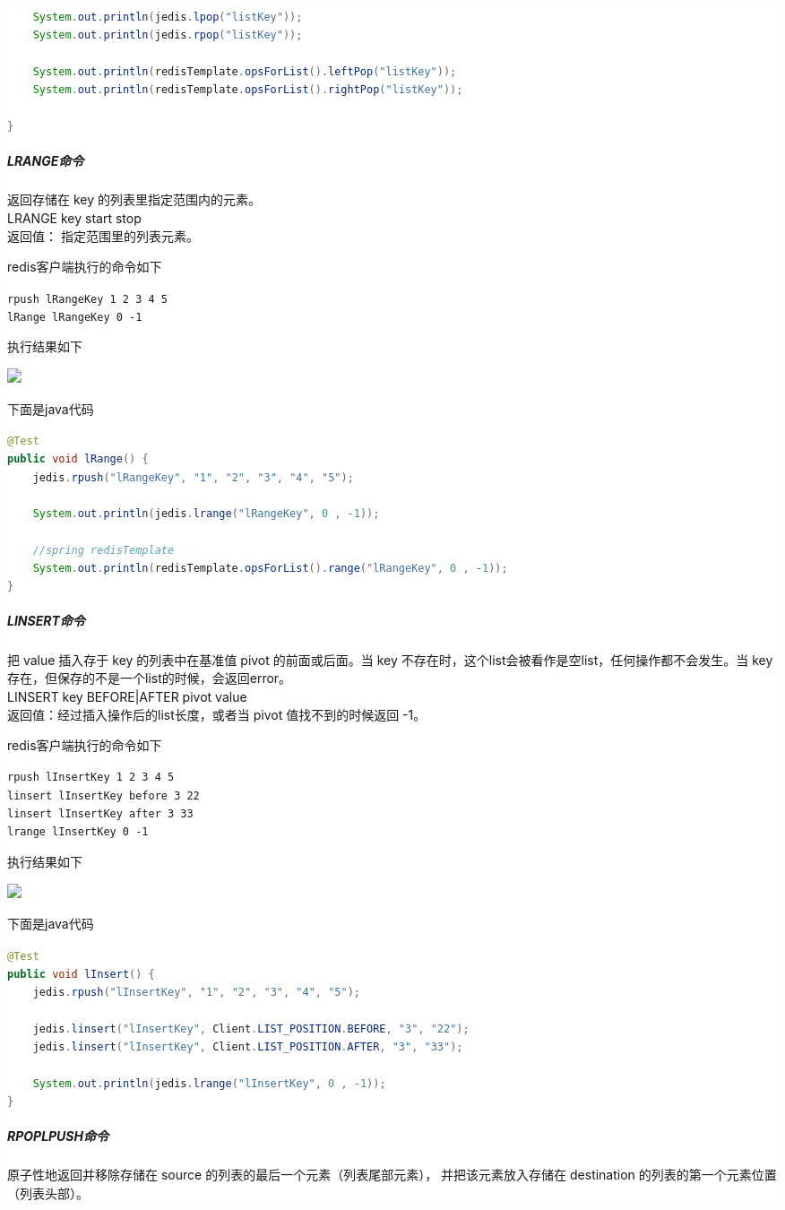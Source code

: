 ```java
    System.out.println(jedis.lpop("listKey"));
    System.out.println(jedis.rpop("listKey"));

    System.out.println(redisTemplate.opsForList().leftPop("listKey"));
    System.out.println(redisTemplate.opsForList().rightPop("listKey"));

}
```
##### LRANGE命令
返回存储在 key 的列表里指定范围内的元素。  
LRANGE key start stop  
返回值： 指定范围里的列表元素。  

redis客户端执行的命令如下  
```
rpush lRangeKey 1 2 3 4 5
lRange lRangeKey 0 -1
```
执行结果如下  

![](https://github.com/rainbowda/learnWay/blob/master/learnRedis/img/list/lrange%E5%91%BD%E4%BB%A4%E5%AE%A2%E6%88%B7%E7%AB%AF%E6%89%A7%E8%A1%8C%E7%BB%93%E6%9E%9C.png?raw=true)

下面是java代码
```java
@Test
public void lRange() {
    jedis.rpush("lRangeKey", "1", "2", "3", "4", "5");

    System.out.println(jedis.lrange("lRangeKey", 0 , -1));

    //spring redisTemplate
    System.out.println(redisTemplate.opsForList().range("lRangeKey", 0 , -1));
}
```
##### LINSERT命令
把 value 插入存于 key 的列表中在基准值 pivot 的前面或后面。当 key 不存在时，这个list会被看作是空list，任何操作都不会发生。当 key 存在，但保存的不是一个list的时候，会返回error。  
LINSERT key BEFORE|AFTER pivot value  
返回值：经过插入操作后的list长度，或者当 pivot 值找不到的时候返回 -1。  

redis客户端执行的命令如下  
```
rpush lInsertKey 1 2 3 4 5
linsert lInsertKey before 3 22
linsert lInsertKey after 3 33
lrange lInsertKey 0 -1
```
执行结果如下  

![](https://github.com/rainbowda/learnWay/blob/master/learnRedis/img/list/linsert%E5%91%BD%E4%BB%A4%E5%AE%A2%E6%88%B7%E7%AB%AF%E6%89%A7%E8%A1%8C%E7%BB%93%E6%9E%9C.png?raw=true)

下面是java代码  
```java
@Test
public void lInsert() {
    jedis.rpush("lInsertKey", "1", "2", "3", "4", "5");

    jedis.linsert("lInsertKey", Client.LIST_POSITION.BEFORE, "3", "22");
    jedis.linsert("lInsertKey", Client.LIST_POSITION.AFTER, "3", "33");

    System.out.println(jedis.lrange("lInsertKey", 0 , -1));
}
```
##### RPOPLPUSH命令
原子性地返回并移除存储在 source 的列表的最后一个元素（列表尾部元素）， 并把该元素放入存储在 destination 的列表的第一个元素位置（列表头部）。  